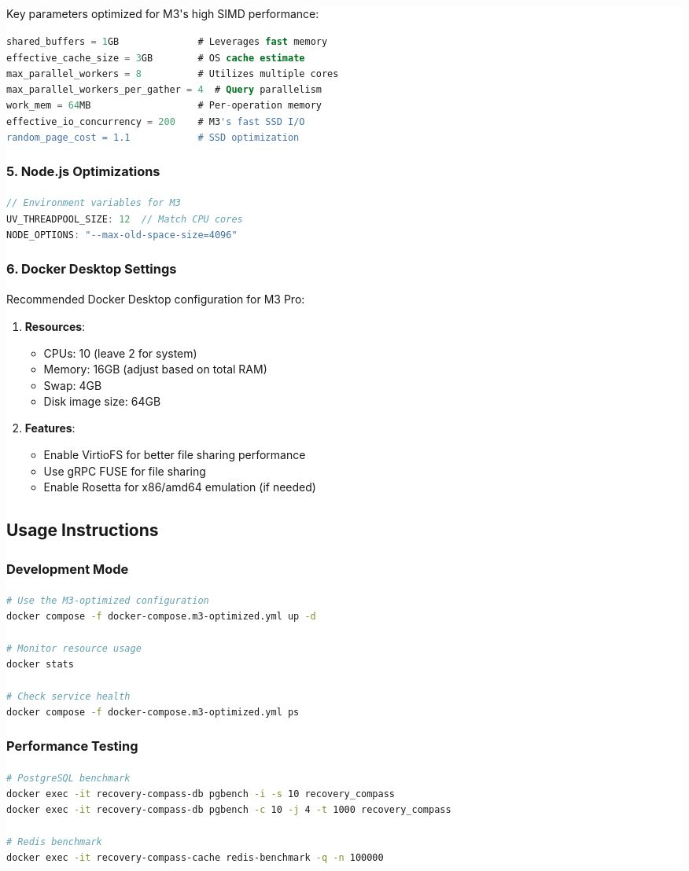 Key parameters optimized for M3's high SIMD performance:

```sql
shared_buffers = 1GB              # Leverages fast memory
effective_cache_size = 3GB        # OS cache estimate
max_parallel_workers = 8          # Utilizes multiple cores
max_parallel_workers_per_gather = 4  # Query parallelism
work_mem = 64MB                   # Per-operation memory
effective_io_concurrency = 200    # M3's fast SSD I/O
random_page_cost = 1.1            # SSD optimization
```

### 5. Node.js Optimizations

```javascript
// Environment variables for M3
UV_THREADPOOL_SIZE: 12  // Match CPU cores
NODE_OPTIONS: "--max-old-space-size=4096"
```

### 6. Docker Desktop Settings

Recommended Docker Desktop configuration for M3 Pro:

1. **Resources**:
   - CPUs: 10 (leave 2 for system)
   - Memory: 16GB (adjust based on total RAM)
   - Swap: 4GB
   - Disk image size: 64GB

2. **Features**:
   - Enable VirtioFS for better file sharing performance
   - Use gRPC FUSE for file sharing
   - Enable Rosetta for x86/amd64 emulation (if needed)

## Usage Instructions

### Development Mode

```bash
# Use the M3-optimized configuration
docker compose -f docker-compose.m3-optimized.yml up -d

# Monitor resource usage
docker stats

# Check service health
docker compose -f docker-compose.m3-optimized.yml ps
```

### Performance Testing

```bash
# PostgreSQL benchmark
docker exec -it recovery-compass-db pgbench -i -s 10 recovery_compass
docker exec -it recovery-compass-db pgbench -c 10 -j 4 -t 1000 recovery_compass

# Redis benchmark
docker exec -it recovery-compass-cache redis-benchmark -q -n 100000
```
